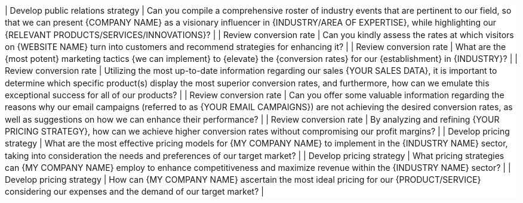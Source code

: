 | Develop public relations strategy                    | Can you compile a comprehensive roster of industry events that are pertinent to our field, so that we can present {COMPANY NAME} as a visionary influencer in {INDUSTRY/AREA OF EXPERTISE}, while highlighting our {RELEVANT PRODUCTS/SERVICES/INNOVATIONS}?                                                                                                                                                                                                                                                                                                         |
| Review conversion rate                               | Can you kindly assess the rates at which visitors on {WEBSITE NAME} turn into customers and recommend strategies for enhancing it?                                                                                                                                                                                                                                                                                                                                                                                                                                   |
| Review conversion rate                               | What are the {most potent} marketing tactics {we can implement} to {elevate} the {conversion rates} for our {establishment} in {INDUSTRY}?                                                                                                                                                                                                                                                                                                                                                                                                                           |
| Review conversion rate                               | Utilizing the most up-to-date information regarding our sales {YOUR SALES DATA}, it is important to determine which specific product(s) display the most superior conversion rates, and furthermore, how can we emulate this exceptional success for all of our products?                                                                                                                                                                                                                                                                                            |
| Review conversion rate                               | Can you offer some valuable information regarding the reasons why our email campaigns (referred to as {YOUR EMAIL CAMPAIGNS}) are not achieving the desired conversion rates, as well as suggestions on how we can enhance their performance?                                                                                                                                                                                                                                                                                                                        |
| Review conversion rate                               | By analyzing and refining {YOUR PRICING STRATEGY}, how can we achieve higher conversion rates without compromising our profit margins?                                                                                                                                                                                                                                                                                                                                                                                                                               |
| Develop pricing strategy                             | What are the most effective pricing models for {MY COMPANY NAME} to implement in the {INDUSTRY NAME} sector, taking into consideration the needs and preferences of our target market?                                                                                                                                                                                                                                                                                                                                                                               |
| Develop pricing strategy                             | What pricing strategies can {MY COMPANY NAME} employ to enhance competitiveness and maximize revenue within the {INDUSTRY NAME} sector?                                                                                                                                                                                                                                                                                                                                                                                                                              |
| Develop pricing strategy                             | How can {MY COMPANY NAME} ascertain the most ideal pricing for our {PRODUCT/SERVICE} considering our expenses and the demand of our target market?                                                                                                                                                                                                                                                                                                                                                                                                                   |